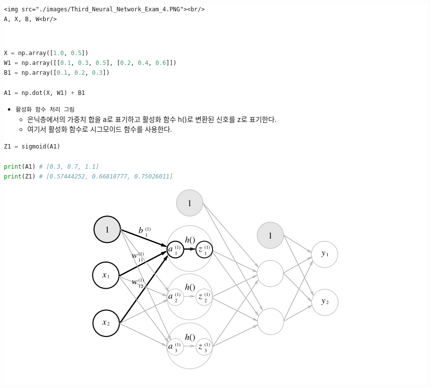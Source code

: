     <img src="./images/Third_Neural_Network_Exam_4.PNG"><br/>
    A, X, B, W<br/>
</div>
<br/>

```python
X = np.array([1.0, 0.5])
W1 = np.array([[0.1, 0.3, 0.5], [0.2, 0.4, 0.6]])
B1 = np.array([0.1, 0.2, 0.3])

A1 = np.dot(X, W1) + B1
```

 - `활성화 함수 처리 그림`
    - 은닉층에서의 가중치 합을 a로 표기하고 활성화 함수 h()로 변환된 신호를 z로 표기한다.
    - 여기서 활성화 함수로 시그모이드 함수를 사용한다.
```python
Z1 = sigmoid(A1)

print(A1) # [0.3, 0.7, 1.1]
print(Z1) # [0.57444252, 0.66818777, 0.75026011]
```

<div align="center">
    <img src="./images/Third_Neural_Network_Exam_5.PNG">
</div>
<br/>
